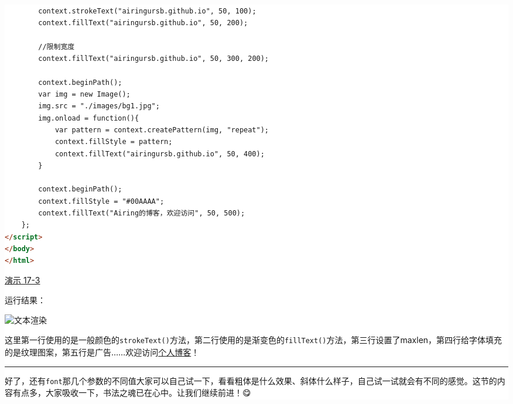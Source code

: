 ```HTML
        context.strokeText("airingursb.github.io", 50, 100);
        context.fillText("airingursb.github.io", 50, 200);

        //限制宽度
        context.fillText("airingursb.github.io", 50, 300, 200);

        context.beginPath();
        var img = new Image();
        img.src = "./images/bg1.jpg";
        img.onload = function(){
            var pattern = context.createPattern(img, "repeat");
            context.fillStyle = pattern;
            context.fillText("airingursb.github.io", 50, 400);
        }

        context.beginPath();
        context.fillStyle = "#00AAAA";
        context.fillText("Airing的博客，欢迎访问", 50, 500);
    };
</script>
</body>
</html>
```

[演示 17-3](http://airingursb.github.io/canvas/Canvas/17/17-3.html)

运行结果：

![文本渲染](http://7xkcl8.com1.z0.glb.clouddn.com/edu17-4.png-html.jpg)

这里第一行使用的是一般颜色的`strokeText()`方法，第二行使用的是渐变色的`fillText()`方法，第三行设置了maxlen，第四行给字体填充的是纹理图案，第五行是广告……欢迎访问[个人博客](http://airingursb.github.io)！

***
好了，还有`font`那几个参数的不同值大家可以自己试一下，看看粗体是什么效果、斜体什么样子，自己试一试就会有不同的感觉。这节的内容有点多，大家吸收一下，书法之魂已在心中。让我们继续前进！😋





